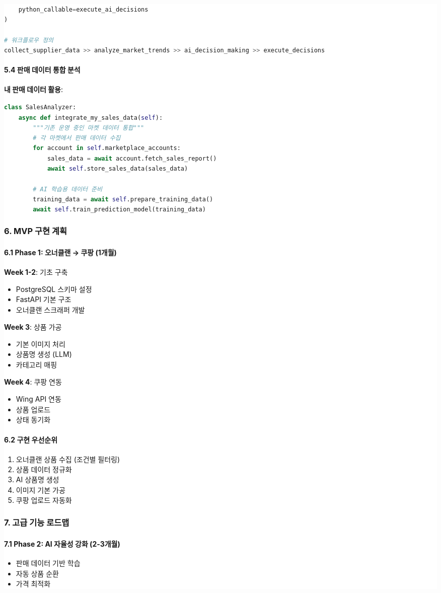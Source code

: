 ```python
    python_callable=execute_ai_decisions
)

# 워크플로우 정의
collect_supplier_data >> analyze_market_trends >> ai_decision_making >> execute_decisions
```

#### 5.4 판매 데이터 통합 분석

**내 판매 데이터 활용**:
```python
class SalesAnalyzer:
    async def integrate_my_sales_data(self):
        """기존 운영 중인 마켓 데이터 통합"""
        # 각 마켓에서 판매 데이터 수집
        for account in self.marketplace_accounts:
            sales_data = await account.fetch_sales_report()
            await self.store_sales_data(sales_data)
            
        # AI 학습용 데이터 준비
        training_data = await self.prepare_training_data()
        await self.train_prediction_model(training_data)
```

### 6. MVP 구현 계획

#### 6.1 Phase 1: 오너클랜 → 쿠팡 (1개월)

**Week 1-2**: 기초 구축
- PostgreSQL 스키마 설정
- FastAPI 기본 구조
- 오너클랜 스크래퍼 개발

**Week 3**: 상품 가공
- 기본 이미지 처리
- 상품명 생성 (LLM)
- 카테고리 매핑

**Week 4**: 쿠팡 연동
- Wing API 연동
- 상품 업로드
- 상태 동기화

#### 6.2 구현 우선순위
1. 오너클랜 상품 수집 (조건별 필터링)
2. 상품 데이터 정규화
3. AI 상품명 생성
4. 이미지 기본 가공
5. 쿠팡 업로드 자동화

### 7. 고급 기능 로드맵

#### 7.1 Phase 2: AI 자율성 강화 (2-3개월)
- 판매 데이터 기반 학습
- 자동 상품 순환
- 가격 최적화
